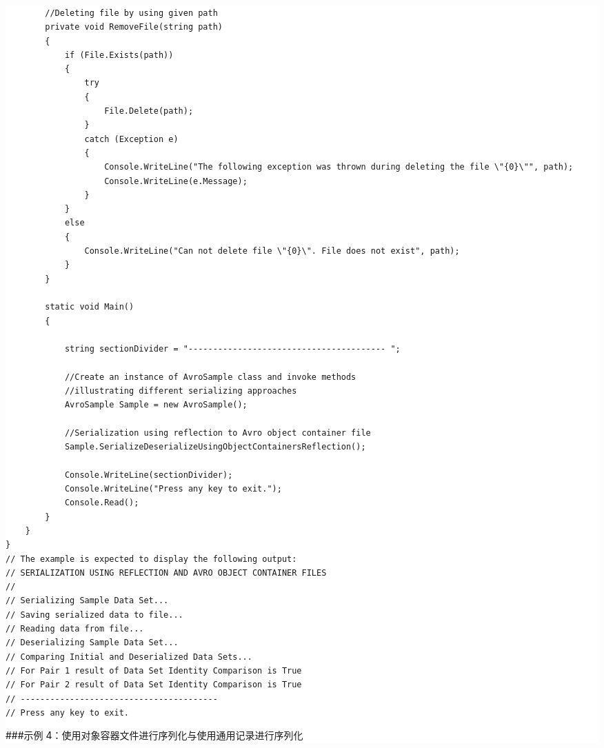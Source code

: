             //Deleting file by using given path
            private void RemoveFile(string path)
            {
                if (File.Exists(path))
                {
                    try
                    {
                        File.Delete(path);
                    }
                    catch (Exception e)
                    {
                        Console.WriteLine("The following exception was thrown during deleting the file \"{0}\"", path);
                        Console.WriteLine(e.Message);
                    }
                }
                else
                {
                    Console.WriteLine("Can not delete file \"{0}\". File does not exist", path);
                }
            }

            static void Main()
            {

                string sectionDivider = "---------------------------------------- ";

                //Create an instance of AvroSample class and invoke methods
                //illustrating different serializing approaches
                AvroSample Sample = new AvroSample();

                //Serialization using reflection to Avro object container file
                Sample.SerializeDeserializeUsingObjectContainersReflection();

                Console.WriteLine(sectionDivider);
                Console.WriteLine("Press any key to exit.");
                Console.Read();
            }
        }
    }
    // The example is expected to display the following output:
    // SERIALIZATION USING REFLECTION AND AVRO OBJECT CONTAINER FILES
    //
    // Serializing Sample Data Set...
    // Saving serialized data to file...
    // Reading data from file...
    // Deserializing Sample Data Set...
    // Comparing Initial and Deserialized Data Sets...
    // For Pair 1 result of Data Set Identity Comparison is True
    // For Pair 2 result of Data Set Identity Comparison is True
    // ----------------------------------------
    // Press any key to exit.


###<a name="Scenario4"></a>示例 4：使用对象容器文件进行序列化与使用通用记录进行序列化
